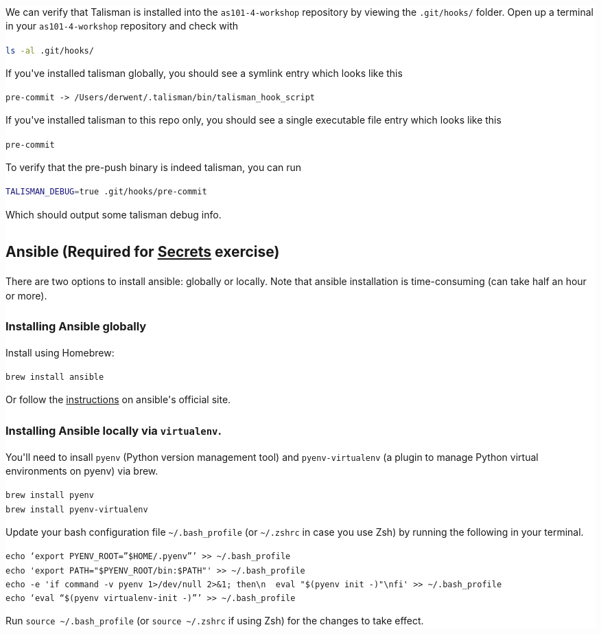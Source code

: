 We can verify that Talisman is installed into the `as101-4-workshop` repository by viewing the
`.git/hooks/` folder. Open up a terminal in your `as101-4-workshop` repository and check with

```bash
ls -al .git/hooks/
```

If you've installed talisman globally, you should see a symlink entry which looks like this

```txt
pre-commit -> /Users/derwent/.talisman/bin/talisman_hook_script
```

If you've installed talisman to this repo only, you should see a single executable file entry which
looks like this

```txt
pre-commit
```

To verify that the pre-push binary is indeed talisman, you can run

```bash
TALISMAN_DEBUG=true .git/hooks/pre-commit
```

Which should output some talisman debug info.

## Ansible (Required for [Secrets](instructions/04_secrets.md) exercise)

There are two options to install ansible: globally or locally. Note that ansible installation is time-consuming (can take half an hour or more).

### Installing Ansible globally

Install using Homebrew:

```bash
brew install ansible
```

Or follow the [instructions](https://docs.ansible.com/ansible/latest/installation_guide/intro_installation.html#from-pip) on ansible's official site. 

### Installing Ansible locally via `virtualenv`. 

You'll need to insall `pyenv` (Python version management tool) and `pyenv-virtualenv` (a plugin to manage Python virtual environments on pyenv) via brew.

```
brew install pyenv
brew install pyenv-virtualenv
```
Update your bash configuration file `~/.bash_profile` (or ` ~/.zshrc ` in case you use Zsh) by running the following in your terminal.

```
echo ‘export PYENV_ROOT=”$HOME/.pyenv”’ >> ~/.bash_profile
echo 'export PATH="$PYENV_ROOT/bin:$PATH"' >> ~/.bash_profile
echo -e 'if command -v pyenv 1>/dev/null 2>&1; then\n  eval "$(pyenv init -)"\nfi' >> ~/.bash_profile
echo ‘eval “$(pyenv virtualenv-init -)”’ >> ~/.bash_profile
```
Run `source ~/.bash_profile` (or `source ~/.zshrc` if using Zsh) for the changes to take effect.
